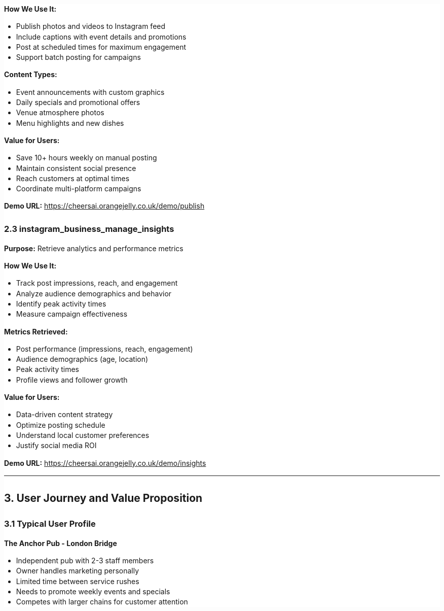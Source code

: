 **How We Use It:**
- Publish photos and videos to Instagram feed
- Include captions with event details and promotions
- Post at scheduled times for maximum engagement
- Support batch posting for campaigns

**Content Types:**
- Event announcements with custom graphics
- Daily specials and promotional offers
- Venue atmosphere photos
- Menu highlights and new dishes

**Value for Users:**
- Save 10+ hours weekly on manual posting
- Maintain consistent social presence
- Reach customers at optimal times
- Coordinate multi-platform campaigns

**Demo URL:** https://cheersai.orangejelly.co.uk/demo/publish

### 2.3 instagram_business_manage_insights

**Purpose:** Retrieve analytics and performance metrics

**How We Use It:**
- Track post impressions, reach, and engagement
- Analyze audience demographics and behavior
- Identify peak activity times
- Measure campaign effectiveness

**Metrics Retrieved:**
- Post performance (impressions, reach, engagement)
- Audience demographics (age, location)
- Peak activity times
- Profile views and follower growth

**Value for Users:**
- Data-driven content strategy
- Optimize posting schedule
- Understand local customer preferences
- Justify social media ROI

**Demo URL:** https://cheersai.orangejelly.co.uk/demo/insights

---

## 3. User Journey and Value Proposition

### 3.1 Typical User Profile

**The Anchor Pub - London Bridge**
- Independent pub with 2-3 staff members
- Owner handles marketing personally
- Limited time between service rushes
- Needs to promote weekly events and specials
- Competes with larger chains for customer attention
